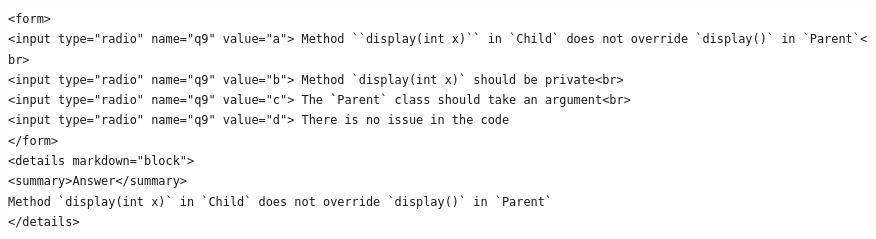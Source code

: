     <form>
    <input type="radio" name="q9" value="a"> Method ``display(int x)`` in `Child` does not override `display()` in `Parent`<br>
    <input type="radio" name="q9" value="b"> Method `display(int x)` should be private<br>
    <input type="radio" name="q9" value="c"> The `Parent` class should take an argument<br>
    <input type="radio" name="q9" value="d"> There is no issue in the code
    </form>
    <details markdown="block">
    <summary>Answer</summary>
    Method `display(int x)` in `Child` does not override `display()` in `Parent`
    </details>
